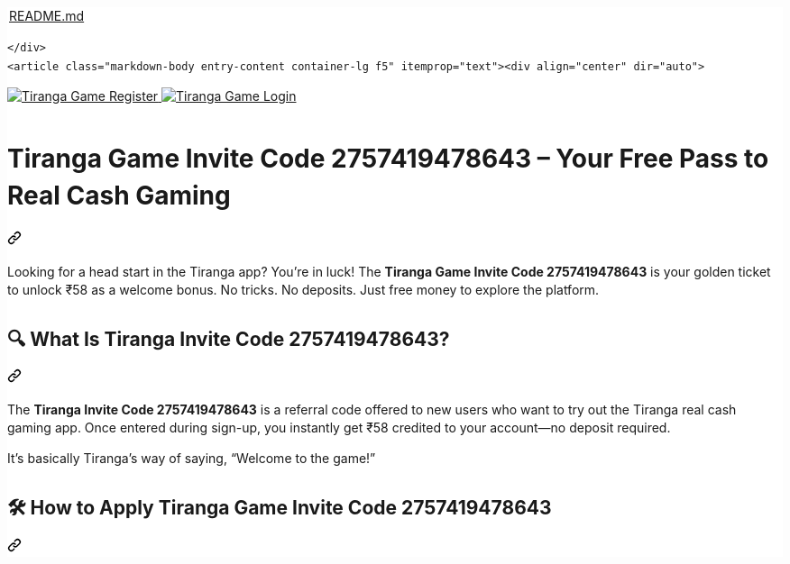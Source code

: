 <div class="container-lg p-responsive js-pinned-items-reorder-container clearfix">
  <div class="hide-lg hide-xl">
    
  </div>

  
  <div class="Box mb-4">
  <div class="Box-body p-4">
    <div class="d-flex flex-justify-between">
      <div class="text-mono text-small mb-3">
        <a href="/Best-Tiranga-Game-Invite-Code-2025/.github/tree/main/profile/README.md" class="no-underline Link--primary" style="padding:0px 2px;">README.md</a>
      </div>

    </div>
    <article class="markdown-body entry-content container-lg f5" itemprop="text"><div align="center" dir="auto">
<a href="https://www.tirangagame.top/#/register?invitationCode=5882818674566" rel="nofollow">
  <img src="https://camo.githubusercontent.com/05e4366ebc630a71ec6146e33066b1d1ba1419f56b0af522d401716c8a9d3260/68747470733a2f2f692e696d61676575706c6f61642e6170702f66323839633361326162363039376531383438372e706e67" alt="Tiranga Game Register" width="100%" height="auto;" data-canonical-src="https://i.imageupload.app/f289c3a2ab6097e18487.png" style="max-width: 100%;">
</a>
<a href="https://www.tirangagame.top/#/register?invitationCode=5882818674566" rel="nofollow">
  <img src="https://camo.githubusercontent.com/f6f13918b451c789043d6b1d1b1ca6a73ccafd7724afed5983d5655716253ccd/68747470733a2f2f692e696d61676575706c6f61642e6170702f61383139616332623134376366306138306638352e706e67" alt="Tiranga Game Login" width="100%" height="auto;" data-canonical-src="https://i.imageupload.app/a819ac2b147cf0a80f85.png" style="max-width: 100%;">
</a>
</div>
<div class="markdown-heading" dir="auto"><h1 class="heading-element" dir="auto">Tiranga Game Invite Code 2757419478643 – Your Free Pass to Real Cash Gaming</h1><a id="user-content-tiranga-game-invite-code-2757419478643--your-free-pass-to-real-cash-gaming" class="anchor" aria-label="Permalink: Tiranga Game Invite Code 2757419478643 – Your Free Pass to Real Cash Gaming" href="#tiranga-game-invite-code-2757419478643--your-free-pass-to-real-cash-gaming"><svg class="octicon octicon-link" viewBox="0 0 16 16" version="1.1" width="16" height="16" aria-hidden="true"><path d="m7.775 3.275 1.25-1.25a3.5 3.5 0 1 1 4.95 4.95l-2.5 2.5a3.5 3.5 0 0 1-4.95 0 .751.751 0 0 1 .018-1.042.751.751 0 0 1 1.042-.018 1.998 1.998 0 0 0 2.83 0l2.5-2.5a2.002 2.002 0 0 0-2.83-2.83l-1.25 1.25a.751.751 0 0 1-1.042-.018.751.751 0 0 1-.018-1.042Zm-4.69 9.64a1.998 1.998 0 0 0 2.83 0l1.25-1.25a.751.751 0 0 1 1.042.018.751.751 0 0 1 .018 1.042l-1.25 1.25a3.5 3.5 0 1 1-4.95-4.95l2.5-2.5a3.5 3.5 0 0 1 4.95 0 .751.751 0 0 1-.018 1.042.751.751 0 0 1-1.042.018 1.998 1.998 0 0 0-2.83 0l-2.5 2.5a1.998 1.998 0 0 0 0 2.83Z"></path></svg></a></div>
<p dir="auto">Looking for a head start in the Tiranga app? You’re in luck! The <strong>Tiranga Game Invite Code 2757419478643</strong> is your golden ticket to unlock ₹58 as a welcome bonus. No tricks. No deposits. Just free money to explore the platform.</p>
<div class="markdown-heading" dir="auto"><h2 class="heading-element" dir="auto">🔍 What Is Tiranga Invite Code 2757419478643?</h2><a id="user-content--what-is-tiranga-invite-code-2757419478643" class="anchor" aria-label="Permalink: 🔍 What Is Tiranga Invite Code 2757419478643?" href="#-what-is-tiranga-invite-code-2757419478643"><svg class="octicon octicon-link" viewBox="0 0 16 16" version="1.1" width="16" height="16" aria-hidden="true"><path d="m7.775 3.275 1.25-1.25a3.5 3.5 0 1 1 4.95 4.95l-2.5 2.5a3.5 3.5 0 0 1-4.95 0 .751.751 0 0 1 .018-1.042.751.751 0 0 1 1.042-.018 1.998 1.998 0 0 0 2.83 0l2.5-2.5a2.002 2.002 0 0 0-2.83-2.83l-1.25 1.25a.751.751 0 0 1-1.042-.018.751.751 0 0 1-.018-1.042Zm-4.69 9.64a1.998 1.998 0 0 0 2.83 0l1.25-1.25a.751.751 0 0 1 1.042.018.751.751 0 0 1 .018 1.042l-1.25 1.25a3.5 3.5 0 1 1-4.95-4.95l2.5-2.5a3.5 3.5 0 0 1 4.95 0 .751.751 0 0 1-.018 1.042.751.751 0 0 1-1.042.018 1.998 1.998 0 0 0-2.83 0l-2.5 2.5a1.998 1.998 0 0 0 0 2.83Z"></path></svg></a></div>
<p dir="auto">The <strong>Tiranga Invite Code 2757419478643</strong> is a referral code offered to new users who want to try out the Tiranga real cash gaming app. Once entered during sign-up, you instantly get ₹58 credited to your account—no deposit required.</p>
<p dir="auto">It’s basically Tiranga’s way of saying, “Welcome to the game!”</p>
<div class="markdown-heading" dir="auto"><h2 class="heading-element" dir="auto">🛠️ How to Apply Tiranga Game Invite Code 2757419478643</h2><a id="user-content-️-how-to-apply-tiranga-game-invite-code-2757419478643" class="anchor" aria-label="Permalink: 🛠️ How to Apply Tiranga Game Invite Code 2757419478643" href="#️-how-to-apply-tiranga-game-invite-code-2757419478643"><svg class="octicon octicon-link" viewBox="0 0 16 16" version="1.1" width="16" height="16" aria-hidden="true"><path d="m7.775 3.275 1.25-1.25a3.5 3.5 0 1 1 4.95 4.95l-2.5 2.5a3.5 3.5 0 0 1-4.95 0 .751.751 0 0 1 .018-1.042.751.751 0 0 1 1.042-.018 1.998 1.998 0 0 0 2.83 0l2.5-2.5a2.002 2.002 0 0 0-2.83-2.83l-1.25 1.25a.751.751 0 0 1-1.042-.018.751.751 0 0 1-.018-1.042Zm-4.69 9.64a1.998 1.998 0 0 0 2.83 0l1.25-1.25a.751.751 0 0 1 1.042.018.751.751 0 0 1 .018 1.042l-1.25 1.25a3.5 3.5 0 1 1-4.95-4.95l2.5-2.5a3.5 3.5 0 0 1 4.95 0 .751.751 0 0 1-.018 1.042.751.751 0 0 1-1.042.018 1.998 1.998 0 0 0-2.83 0l-2.5 2.5a1.998 1.998 0 0 0 0 2.83Z"></path></svg></a></div>